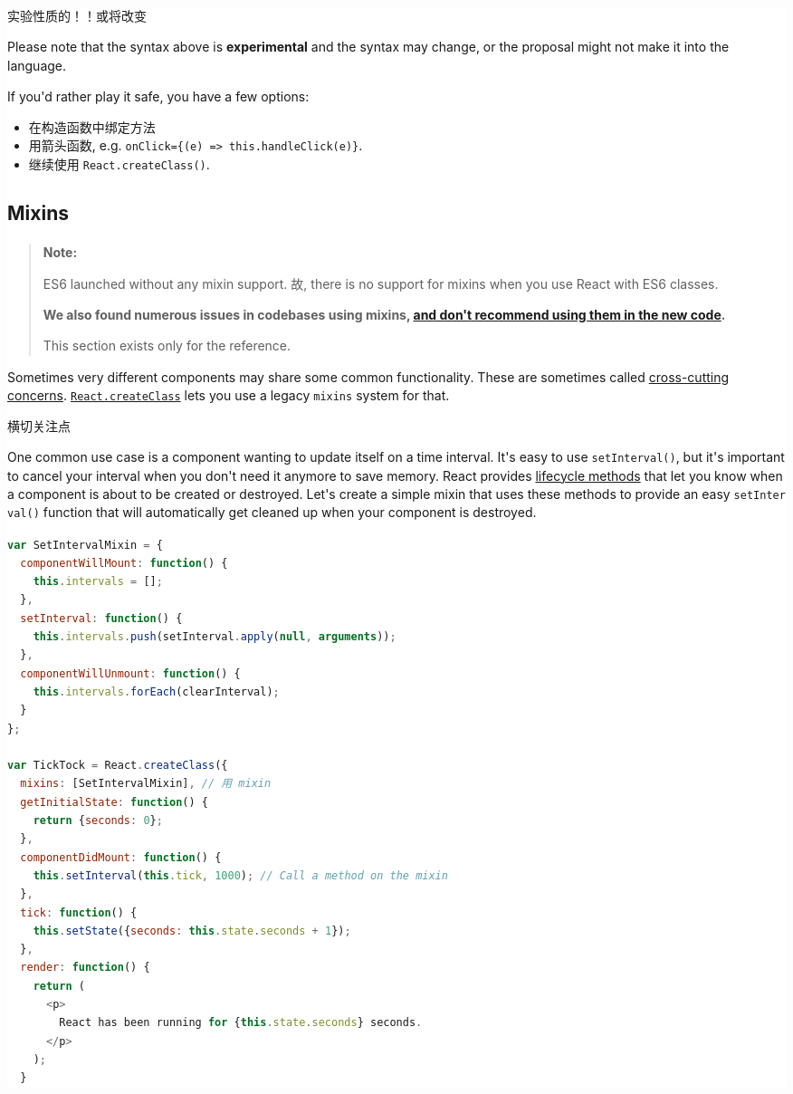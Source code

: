 实验性质的！！或将改变

Please note that the syntax above is **experimental** and the syntax may change, or the proposal might not make it into the language.

If you'd rather play it safe, you have a few options:

* 在构造函数中绑定方法
* 用箭头函数, e.g. `onClick={(e) => this.handleClick(e)}`.
* 继续使用 `React.createClass()`.

## Mixins

>**Note:**
>
>ES6 launched without any mixin support. 故, there is no support for mixins when you use React with ES6 classes.
>
>**We also found numerous issues in codebases using mixins, [and don't recommend using them in the new code](/react/blog/2016/07/13/mixins-considered-harmful.html).**
>
>This section exists only for the reference.

Sometimes very different components may share some common functionality. These are sometimes called [cross-cutting concerns](https://en.wikipedia.org/wiki/Cross-cutting_concern). [`React.createClass`](/react/docs/top-level-api.html#react.createclass) lets you use a legacy `mixins` system for that.

横切关注点

One common use case is a component wanting to update itself on a time interval. It's easy to use `setInterval()`, but it's important to cancel your interval when you don't need it anymore to save memory. React provides [lifecycle methods](/react/docs/working-with-the-browser.html#component-lifecycle) that let you know when a component is about to be created or destroyed. Let's create a simple mixin that uses these methods to provide an easy `setInterval()` function that will automatically get cleaned up when your component is destroyed.

```javascript
var SetIntervalMixin = {
  componentWillMount: function() {
    this.intervals = [];
  },
  setInterval: function() {
    this.intervals.push(setInterval.apply(null, arguments));
  },
  componentWillUnmount: function() {
    this.intervals.forEach(clearInterval);
  }
};

var TickTock = React.createClass({
  mixins: [SetIntervalMixin], // 用 mixin
  getInitialState: function() {
    return {seconds: 0};
  },
  componentDidMount: function() {
    this.setInterval(this.tick, 1000); // Call a method on the mixin
  },
  tick: function() {
    this.setState({seconds: this.state.seconds + 1});
  },
  render: function() {
    return (
      <p>
        React has been running for {this.state.seconds} seconds.
      </p>
    );
  }
```